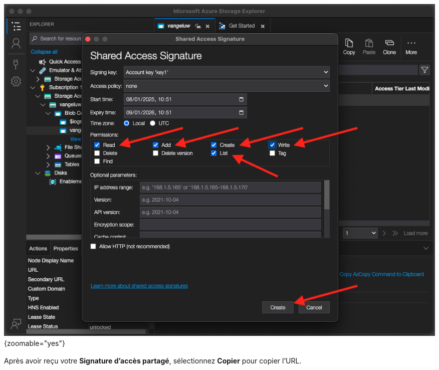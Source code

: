 ![&#x200B; Stockage Azure &#x200B;](./images/az28.png){zoomable="yes"}

Après avoir reçu votre **Signature d’accès partagé**, sélectionnez **Copier** pour copier l’URL.
